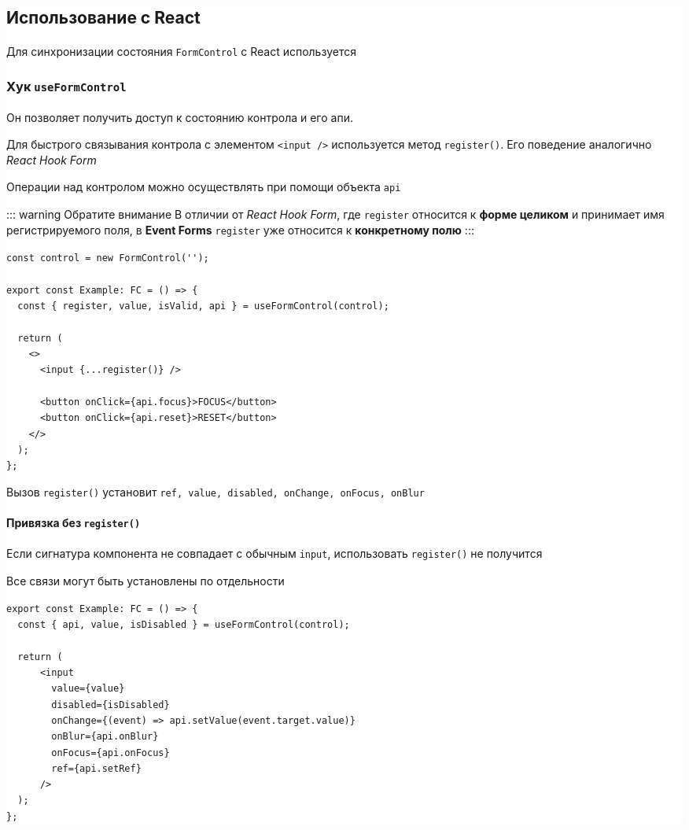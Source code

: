 ## Использование с React

Для синхронизации состояния `FormControl` с React используется


### Хук `useFormControl`

Он позволяет получить доступ к состоянию контрола и его апи. 

Для быстрого связывания контрола с элементом `<input />` используется метод `register()`. Его поведение аналогично _React Hook Form_

Операции над контролом можно осуществлять при помощи объекта `api`

::: warning Обратите внимание
В отличии от _React Hook Form_, где `register` относится к **форме целиком** и принимает имя регистрируемого поля,
в **Event Forms** `register` уже относится к **конкретному полю**
:::

```tsx
const control = new FormControl('');

export const Example: FC = () => {
  const { register, value, isValid, api } = useFormControl(control);

  return (
    <>
      <input {...register()} />

      <button onClick={api.focus}>FOCUS</button>
      <button onClick={api.reset}>RESET</button>
    </>
  );
};
```
Вызов `register()` установит `ref, value, disabled, onChange, onFocus, onBlur`

#### Привязка без `register()`

Если сигнатура компонента не совпадает с обычным `input`, использовать `register()` не получится

Все связи могут быть установлены по отдельности 

```tsx
export const Example: FC = () => {
  const { api, value, isDisabled } = useFormControl(control);

  return (
      <input
        value={value}
        disabled={isDisabled}
        onChange={(event) => api.setValue(event.target.value)}
        onBlur={api.onBlur}
        onFocus={api.onFocus}
        ref={api.setRef}
      />
  );
};
```
